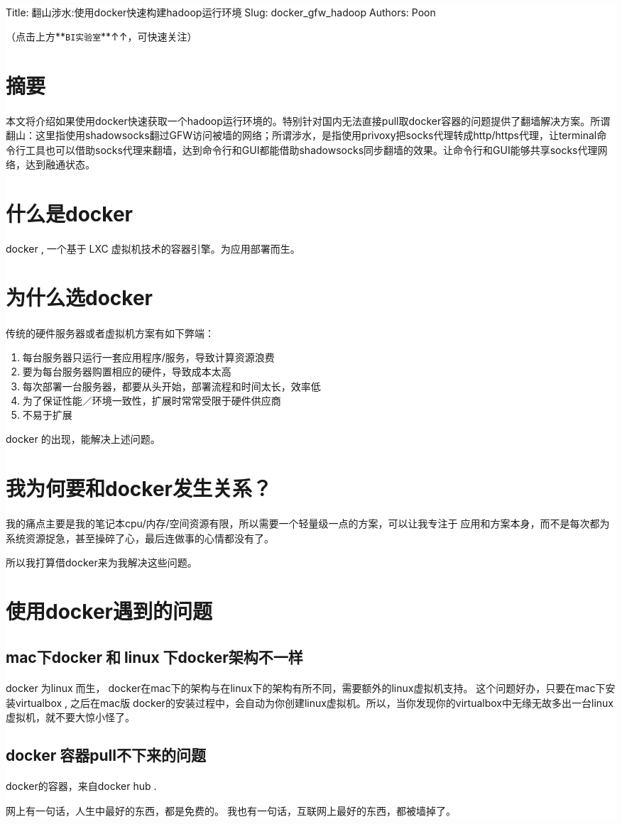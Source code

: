 Title: 翻山涉水:使用docker快速构建hadoop运行环境
Slug: docker_gfw_hadoop
Authors: Poon

（点击上方**`BI实验室`**↑↑，可快速关注）


# 摘要

本文将介绍如果使用docker快速获取一个hadoop运行环境的。特别针对国内无法直接pull取docker容器的问题提供了翻墙解决方案。所谓翻山：这里指使用shadowsocks翻过GFW访问被墙的网络；所谓涉水，是指使用privoxy把socks代理转成http/https代理，让terminal命令行工具也可以借助socks代理来翻墙，达到命令行和GUI都能借助shadowsocks同步翻墙的效果。让命令行和GUI能够共享socks代理网络，达到融通状态。

# 什么是docker

docker , 一个基于 LXC 虚拟机技术的容器引擎。为应用部署而生。

# 为什么选docker

传统的硬件服务器或者虚拟机方案有如下弊端：

1. 每台服务器只运行一套应用程序/服务，导致计算资源浪费
2. 要为每台服务器购置相应的硬件，导致成本太高
3. 每次部署一台服务器，都要从头开始，部署流程和时间太长，效率低
4. 为了保证性能／环境一致性，扩展时常常受限于硬件供应商
5. 不易于扩展

docker 的出现，能解决上述问题。

# 我为何要和docker发生关系？

我的痛点主要是我的笔记本cpu/内存/空间资源有限，所以需要一个轻量级一点的方案，可以让我专注于 应用和方案本身，而不是每次都为系统资源捉急，甚至操碎了心，最后连做事的心情都没有了。

所以我打算借docker来为我解决这些问题。

# 使用docker遇到的问题

## mac下docker 和 linux 下docker架构不一样

docker 为linux 而生， docker在mac下的架构与在linux下的架构有所不同，需要额外的linux虚拟机支持。
这个问题好办，只要在mac下安装virtualbox , 之后在mac版 docker的安装过程中，会自动为你创建linux虚拟机。所以，当你发现你的virtualbox中无缘无故多出一台linux虚拟机，就不要大惊小怪了。

## docker 容器pull不下来的问题

docker的容器，来自docker hub . 

网上有一句话，人生中最好的东西，都是免费的。
我也有一句话，互联网上最好的东西，都被墙掉了。
